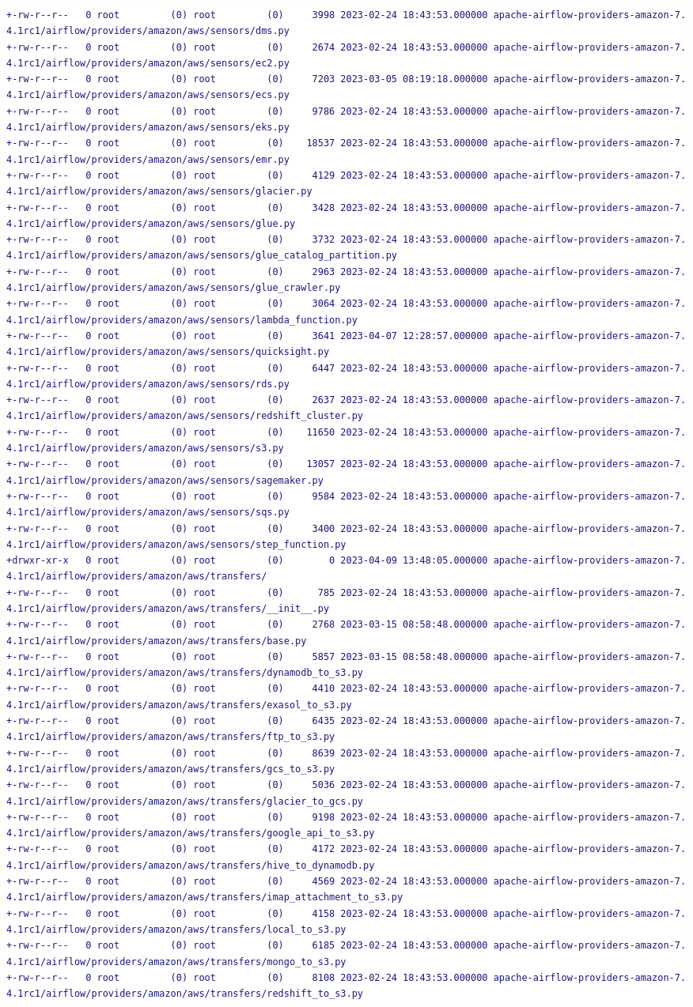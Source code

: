 ```diff
+-rw-r--r--   0 root         (0) root         (0)     3998 2023-02-24 18:43:53.000000 apache-airflow-providers-amazon-7.4.1rc1/airflow/providers/amazon/aws/sensors/dms.py
+-rw-r--r--   0 root         (0) root         (0)     2674 2023-02-24 18:43:53.000000 apache-airflow-providers-amazon-7.4.1rc1/airflow/providers/amazon/aws/sensors/ec2.py
+-rw-r--r--   0 root         (0) root         (0)     7203 2023-03-05 08:19:18.000000 apache-airflow-providers-amazon-7.4.1rc1/airflow/providers/amazon/aws/sensors/ecs.py
+-rw-r--r--   0 root         (0) root         (0)     9786 2023-02-24 18:43:53.000000 apache-airflow-providers-amazon-7.4.1rc1/airflow/providers/amazon/aws/sensors/eks.py
+-rw-r--r--   0 root         (0) root         (0)    18537 2023-02-24 18:43:53.000000 apache-airflow-providers-amazon-7.4.1rc1/airflow/providers/amazon/aws/sensors/emr.py
+-rw-r--r--   0 root         (0) root         (0)     4129 2023-02-24 18:43:53.000000 apache-airflow-providers-amazon-7.4.1rc1/airflow/providers/amazon/aws/sensors/glacier.py
+-rw-r--r--   0 root         (0) root         (0)     3428 2023-02-24 18:43:53.000000 apache-airflow-providers-amazon-7.4.1rc1/airflow/providers/amazon/aws/sensors/glue.py
+-rw-r--r--   0 root         (0) root         (0)     3732 2023-02-24 18:43:53.000000 apache-airflow-providers-amazon-7.4.1rc1/airflow/providers/amazon/aws/sensors/glue_catalog_partition.py
+-rw-r--r--   0 root         (0) root         (0)     2963 2023-02-24 18:43:53.000000 apache-airflow-providers-amazon-7.4.1rc1/airflow/providers/amazon/aws/sensors/glue_crawler.py
+-rw-r--r--   0 root         (0) root         (0)     3064 2023-02-24 18:43:53.000000 apache-airflow-providers-amazon-7.4.1rc1/airflow/providers/amazon/aws/sensors/lambda_function.py
+-rw-r--r--   0 root         (0) root         (0)     3641 2023-04-07 12:28:57.000000 apache-airflow-providers-amazon-7.4.1rc1/airflow/providers/amazon/aws/sensors/quicksight.py
+-rw-r--r--   0 root         (0) root         (0)     6447 2023-02-24 18:43:53.000000 apache-airflow-providers-amazon-7.4.1rc1/airflow/providers/amazon/aws/sensors/rds.py
+-rw-r--r--   0 root         (0) root         (0)     2637 2023-02-24 18:43:53.000000 apache-airflow-providers-amazon-7.4.1rc1/airflow/providers/amazon/aws/sensors/redshift_cluster.py
+-rw-r--r--   0 root         (0) root         (0)    11650 2023-02-24 18:43:53.000000 apache-airflow-providers-amazon-7.4.1rc1/airflow/providers/amazon/aws/sensors/s3.py
+-rw-r--r--   0 root         (0) root         (0)    13057 2023-02-24 18:43:53.000000 apache-airflow-providers-amazon-7.4.1rc1/airflow/providers/amazon/aws/sensors/sagemaker.py
+-rw-r--r--   0 root         (0) root         (0)     9584 2023-02-24 18:43:53.000000 apache-airflow-providers-amazon-7.4.1rc1/airflow/providers/amazon/aws/sensors/sqs.py
+-rw-r--r--   0 root         (0) root         (0)     3400 2023-02-24 18:43:53.000000 apache-airflow-providers-amazon-7.4.1rc1/airflow/providers/amazon/aws/sensors/step_function.py
+drwxr-xr-x   0 root         (0) root         (0)        0 2023-04-09 13:48:05.000000 apache-airflow-providers-amazon-7.4.1rc1/airflow/providers/amazon/aws/transfers/
+-rw-r--r--   0 root         (0) root         (0)      785 2023-02-24 18:43:53.000000 apache-airflow-providers-amazon-7.4.1rc1/airflow/providers/amazon/aws/transfers/__init__.py
+-rw-r--r--   0 root         (0) root         (0)     2768 2023-03-15 08:58:48.000000 apache-airflow-providers-amazon-7.4.1rc1/airflow/providers/amazon/aws/transfers/base.py
+-rw-r--r--   0 root         (0) root         (0)     5857 2023-03-15 08:58:48.000000 apache-airflow-providers-amazon-7.4.1rc1/airflow/providers/amazon/aws/transfers/dynamodb_to_s3.py
+-rw-r--r--   0 root         (0) root         (0)     4410 2023-02-24 18:43:53.000000 apache-airflow-providers-amazon-7.4.1rc1/airflow/providers/amazon/aws/transfers/exasol_to_s3.py
+-rw-r--r--   0 root         (0) root         (0)     6435 2023-02-24 18:43:53.000000 apache-airflow-providers-amazon-7.4.1rc1/airflow/providers/amazon/aws/transfers/ftp_to_s3.py
+-rw-r--r--   0 root         (0) root         (0)     8639 2023-02-24 18:43:53.000000 apache-airflow-providers-amazon-7.4.1rc1/airflow/providers/amazon/aws/transfers/gcs_to_s3.py
+-rw-r--r--   0 root         (0) root         (0)     5036 2023-02-24 18:43:53.000000 apache-airflow-providers-amazon-7.4.1rc1/airflow/providers/amazon/aws/transfers/glacier_to_gcs.py
+-rw-r--r--   0 root         (0) root         (0)     9198 2023-02-24 18:43:53.000000 apache-airflow-providers-amazon-7.4.1rc1/airflow/providers/amazon/aws/transfers/google_api_to_s3.py
+-rw-r--r--   0 root         (0) root         (0)     4172 2023-02-24 18:43:53.000000 apache-airflow-providers-amazon-7.4.1rc1/airflow/providers/amazon/aws/transfers/hive_to_dynamodb.py
+-rw-r--r--   0 root         (0) root         (0)     4569 2023-02-24 18:43:53.000000 apache-airflow-providers-amazon-7.4.1rc1/airflow/providers/amazon/aws/transfers/imap_attachment_to_s3.py
+-rw-r--r--   0 root         (0) root         (0)     4158 2023-02-24 18:43:53.000000 apache-airflow-providers-amazon-7.4.1rc1/airflow/providers/amazon/aws/transfers/local_to_s3.py
+-rw-r--r--   0 root         (0) root         (0)     6185 2023-02-24 18:43:53.000000 apache-airflow-providers-amazon-7.4.1rc1/airflow/providers/amazon/aws/transfers/mongo_to_s3.py
+-rw-r--r--   0 root         (0) root         (0)     8108 2023-02-24 18:43:53.000000 apache-airflow-providers-amazon-7.4.1rc1/airflow/providers/amazon/aws/transfers/redshift_to_s3.py
```